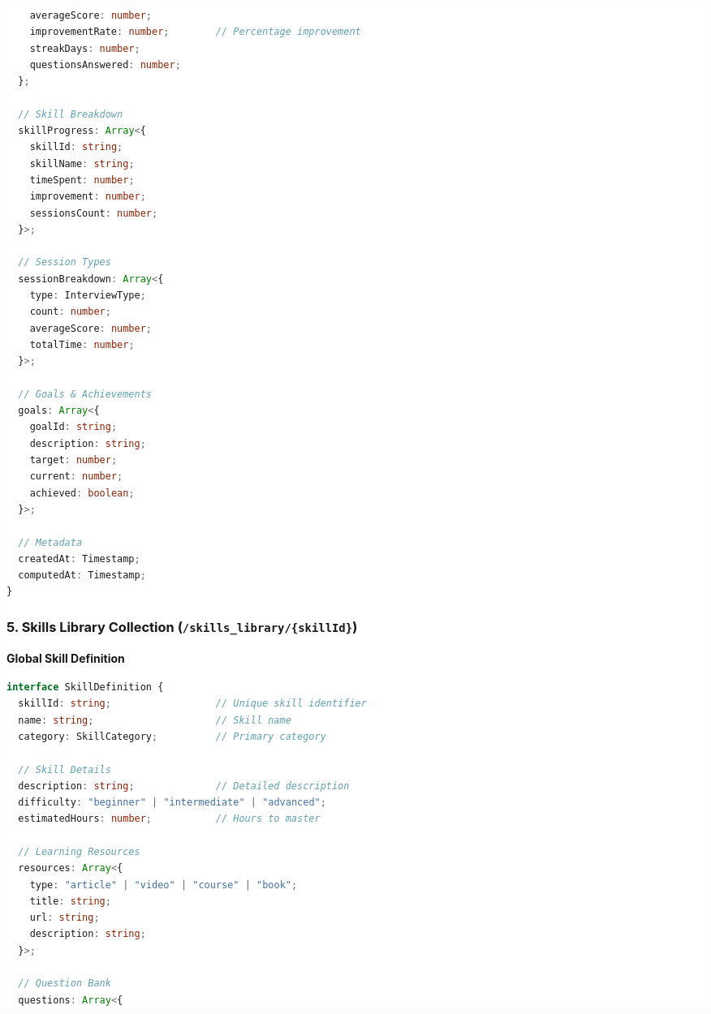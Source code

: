 ```typescript
    averageScore: number;
    improvementRate: number;        // Percentage improvement
    streakDays: number;
    questionsAnswered: number;
  };
  
  // Skill Breakdown
  skillProgress: Array<{
    skillId: string;
    skillName: string;
    timeSpent: number;
    improvement: number;
    sessionsCount: number;
  }>;
  
  // Session Types
  sessionBreakdown: Array<{
    type: InterviewType;
    count: number;
    averageScore: number;
    totalTime: number;
  }>;
  
  // Goals & Achievements
  goals: Array<{
    goalId: string;
    description: string;
    target: number;
    current: number;
    achieved: boolean;
  }>;
  
  // Metadata
  createdAt: Timestamp;
  computedAt: Timestamp;
}
```

### 5. Skills Library Collection (`/skills_library/{skillId}`)

**Global Skill Definition**
```typescript
interface SkillDefinition {
  skillId: string;                  // Unique skill identifier
  name: string;                     // Skill name
  category: SkillCategory;          // Primary category
  
  // Skill Details
  description: string;              // Detailed description
  difficulty: "beginner" | "intermediate" | "advanced";
  estimatedHours: number;           // Hours to master
  
  // Learning Resources
  resources: Array<{
    type: "article" | "video" | "course" | "book";
    title: string;
    url: string;
    description: string;
  }>;
  
  // Question Bank
  questions: Array<{
```